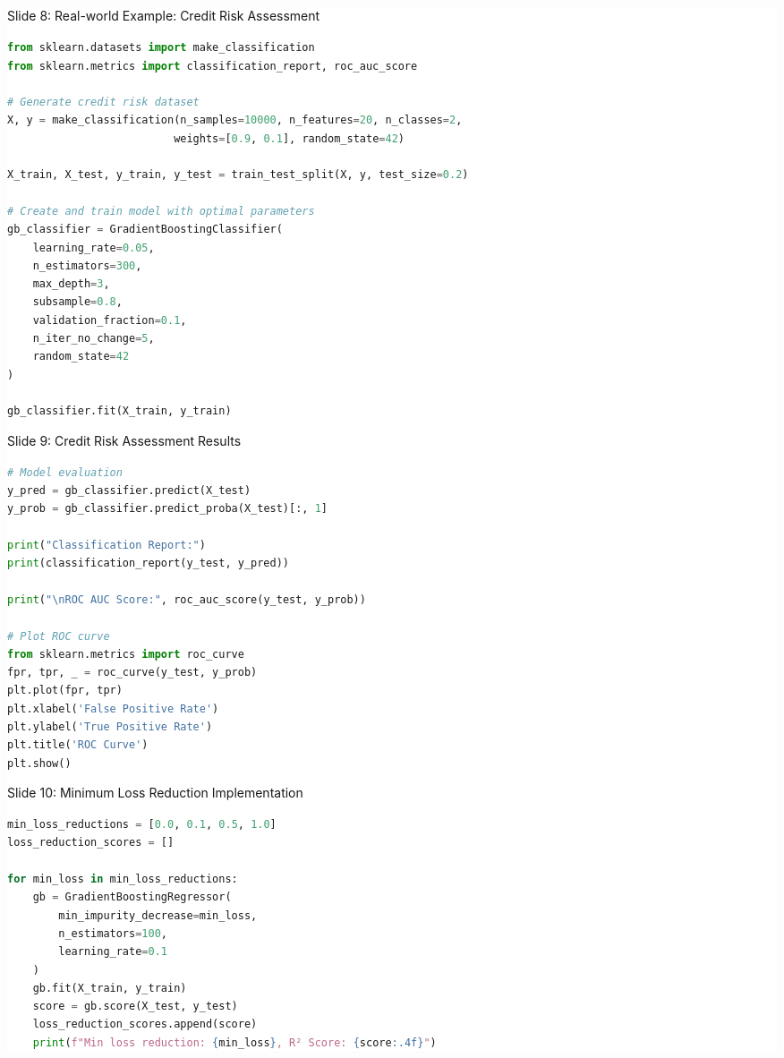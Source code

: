 Slide 8: Real-world Example: Credit Risk Assessment

```python
from sklearn.datasets import make_classification
from sklearn.metrics import classification_report, roc_auc_score

# Generate credit risk dataset
X, y = make_classification(n_samples=10000, n_features=20, n_classes=2,
                          weights=[0.9, 0.1], random_state=42)

X_train, X_test, y_train, y_test = train_test_split(X, y, test_size=0.2)

# Create and train model with optimal parameters
gb_classifier = GradientBoostingClassifier(
    learning_rate=0.05,
    n_estimators=300,
    max_depth=3,
    subsample=0.8,
    validation_fraction=0.1,
    n_iter_no_change=5,
    random_state=42
)

gb_classifier.fit(X_train, y_train)
```

Slide 9: Credit Risk Assessment Results

```python
# Model evaluation
y_pred = gb_classifier.predict(X_test)
y_prob = gb_classifier.predict_proba(X_test)[:, 1]

print("Classification Report:")
print(classification_report(y_test, y_pred))

print("\nROC AUC Score:", roc_auc_score(y_test, y_prob))

# Plot ROC curve
from sklearn.metrics import roc_curve
fpr, tpr, _ = roc_curve(y_test, y_prob)
plt.plot(fpr, tpr)
plt.xlabel('False Positive Rate')
plt.ylabel('True Positive Rate')
plt.title('ROC Curve')
plt.show()
```

Slide 10: Minimum Loss Reduction Implementation

```python
min_loss_reductions = [0.0, 0.1, 0.5, 1.0]
loss_reduction_scores = []

for min_loss in min_loss_reductions:
    gb = GradientBoostingRegressor(
        min_impurity_decrease=min_loss,
        n_estimators=100,
        learning_rate=0.1
    )
    gb.fit(X_train, y_train)
    score = gb.score(X_test, y_test)
    loss_reduction_scores.append(score)
    print(f"Min loss reduction: {min_loss}, R² Score: {score:.4f}")
```

